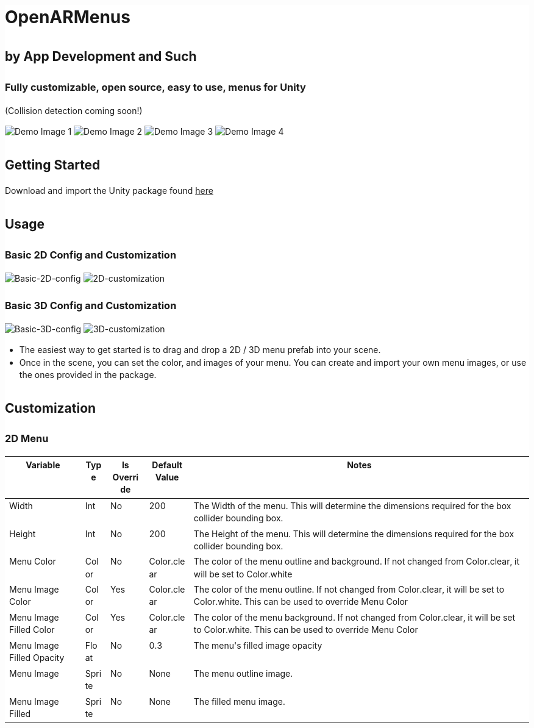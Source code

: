 # OpenARMenus

## by App Development and Such

### Fully customizable, open source, easy to use, menus for Unity

(Collision detection coming soon!)

![Demo Image 1](https://user-images.githubusercontent.com/73759882/97790159-457f1c00-1b94-11eb-9707-1393acb7e711.png)
![Demo Image 2](https://user-images.githubusercontent.com/73759882/97790161-46b04900-1b94-11eb-8d9c-12c18a83140e.png)
![Demo Image 3](https://user-images.githubusercontent.com/73759882/97790163-46b04900-1b94-11eb-8bf8-bfd8450c5e2c.png)
![Demo Image 4](https://user-images.githubusercontent.com/73759882/97790164-4748df80-1b94-11eb-96cd-bb683febe6fd.png)

## Getting Started

Download and import the Unity package found [here](https://github.com/appdevelopmentandsuch/OpenARMenus/blob/master/UnityPackages/OpenARMenus.unitypackage)

## Usage

### Basic 2D Config and Customization

![Basic-2D-config](https://user-images.githubusercontent.com/73759882/97790529-3d74ab80-1b97-11eb-8b23-9d2313292e8a.gif)
![2D-customization](https://user-images.githubusercontent.com/73759882/97790526-39488e00-1b97-11eb-91d0-dd4e3d15e42f.gif)

### Basic 3D Config and Customization

![Basic-3D-config](https://user-images.githubusercontent.com/73759882/97790530-3fd70580-1b97-11eb-86b8-1750d6a20118.gif)
![3D-customization](https://user-images.githubusercontent.com/73759882/97790528-3b125180-1b97-11eb-82d5-73a206e24129.gif)

- The easiest way to get started is to drag and drop a 2D / 3D menu prefab into your scene.
- Once in the scene, you can set the color, and images of your menu. You can create and import your own menu images, or use the ones provided in the package.

## Customization

### 2D Menu

| Variable                  | Type   | Is Override | Default Value | Notes                                                                                                                                     |
| ------------------------- | ------ | ----------- | ------------- | ----------------------------------------------------------------------------------------------------------------------------------------- |
| Width                     | Int    | No          | 200           | The Width of the menu. This will determine the dimensions required for the box collider bounding box.                                     |
| Height                    | Int    | No          | 200           | The Height of the menu. This will determine the dimensions required for the box collider bounding box.                                    |
| Menu Color                | Color  | No          | Color.clear   | The color of the menu outline and background. If not changed from Color.clear, it will be set to Color.white                              |
| Menu Image Color          | Color  | Yes         | Color.clear   | The color of the menu outline. If not changed from Color.clear, it will be set to Color.white. This can be used to override Menu Color    |
| Menu Image Filled Color   | Color  | Yes         | Color.clear   | The color of the menu background. If not changed from Color.clear, it will be set to Color.white. This can be used to override Menu Color |
| Menu Image Filled Opacity | Float  | No          | 0.3           | The menu's filled image opacity                                                                                                           |
| Menu Image                | Sprite | No          | None          | The menu outline image.                                                                                                                   |
| Menu Image Filled         | Sprite | No          | None          | The filled menu image.                                                                                                                    |
